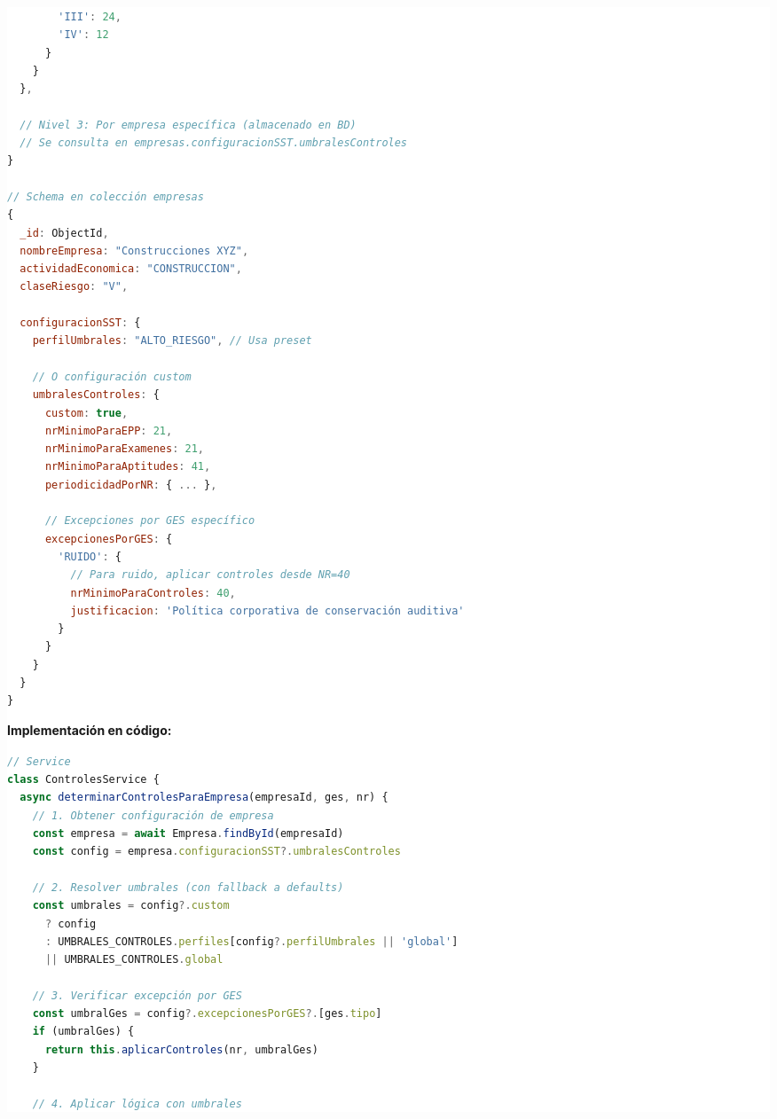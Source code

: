 ```javascript
        'III': 24,
        'IV': 12
      }
    }
  },
  
  // Nivel 3: Por empresa específica (almacenado en BD)
  // Se consulta en empresas.configuracionSST.umbralesControles
}

// Schema en colección empresas
{
  _id: ObjectId,
  nombreEmpresa: "Construcciones XYZ",
  actividadEconomica: "CONSTRUCCION",
  claseRiesgo: "V",
  
  configuracionSST: {
    perfilUmbrales: "ALTO_RIESGO", // Usa preset
    
    // O configuración custom
    umbralesControles: {
      custom: true,
      nrMinimoParaEPP: 21,
      nrMinimoParaExamenes: 21,
      nrMinimoParaAptitudes: 41,
      periodicidadPorNR: { ... },
      
      // Excepciones por GES específico
      excepcionesPorGES: {
        'RUIDO': {
          // Para ruido, aplicar controles desde NR=40
          nrMinimoParaControles: 40,
          justificacion: 'Política corporativa de conservación auditiva'
        }
      }
    }
  }
}
```

**Implementación en código:**

```javascript
// Service
class ControlesService {
  async determinarControlesParaEmpresa(empresaId, ges, nr) {
    // 1. Obtener configuración de empresa
    const empresa = await Empresa.findById(empresaId)
    const config = empresa.configuracionSST?.umbralesControles
    
    // 2. Resolver umbrales (con fallback a defaults)
    const umbrales = config?.custom 
      ? config
      : UMBRALES_CONTROLES.perfiles[config?.perfilUmbrales || 'global']
      || UMBRALES_CONTROLES.global
    
    // 3. Verificar excepción por GES
    const umbralGes = config?.excepcionesPorGES?.[ges.tipo]
    if (umbralGes) {
      return this.aplicarControles(nr, umbralGes)
    }
    
    // 4. Aplicar lógica con umbrales
```